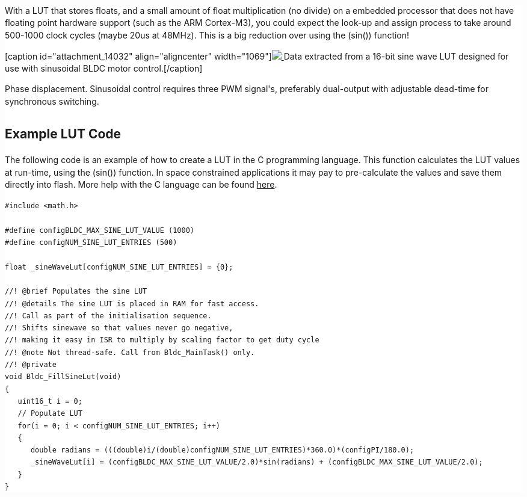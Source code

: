


With a LUT that stores floats, and a small amount of float multiplication (no divide) on a embedded processor that does not have floating point hardware support (such as the ARM Cortex-M3), you could expect the look-up and assign process to take around 500-1000 clock cycles (maybe 20us at 48MHz). This is a big reduction over using the \(sin()\) function!



[caption id="attachment_14032" align="aligncenter" width="1069"][![](http://blog.mbedded.ninja/wp-content/uploads/2012/08/16-bit-500-count-sine-wave-lut-data-graph-1.png)
](http://blog.mbedded.ninja/wp-content/uploads/2012/08/16-bit-500-count-sine-wave-lut-data-graph-1.png) Data extracted from a 16-bit sine wave LUT designed for use with sinusoidal BLDC motor control.[/caption]



Phase displacement. Sinusoidal control requires three PWM signal's, preferably dual-output with adjustable dead-time for synchronous switching.







## Example LUT Code




The following code is an example of how to create a LUT in the C programming language. This function calculates the LUT values at run-time, using the \(sin()\) function. In space constrained applications it may pay to pre-calculate the values and save them directly into flash. More help with the C language can be found [here](http://blog.mbedded.ninja/programming/languages/c).






    
    #include <math.h>
    
    #define configBLDC_MAX_SINE_LUT_VALUE (1000)
    #define configNUM_SINE_LUT_ENTRIES (500)
    
    float _sineWaveLut[configNUM_SINE_LUT_ENTRIES] = {0};
    
    //! @brief Populates the sine LUT
    //! @details The sine LUT is placed in RAM for fast access.
    //! Call as part of the initialisation sequence.
    //! Shifts sinewave so that values never go negative,
    //! making it easy in ISR to multiply by scaling factor to get duty cycle
    //! @note Not thread-safe. Call from Bldc_MainTask() only.
    //! @private
    void Bldc_FillSineLut(void)
    {
       uint16_t i = 0;
       // Populate LUT
       for(i = 0; i < configNUM_SINE_LUT_ENTRIES; i++)
       {
          double radians = (((double)i/(double)configNUM_SINE_LUT_ENTRIES)*360.0)*(configPI/180.0);
          _sineWaveLut[i] = (configBLDC_MAX_SINE_LUT_VALUE/2.0)*sin(radians) + (configBLDC_MAX_SINE_LUT_VALUE/2.0);
       }
    }
